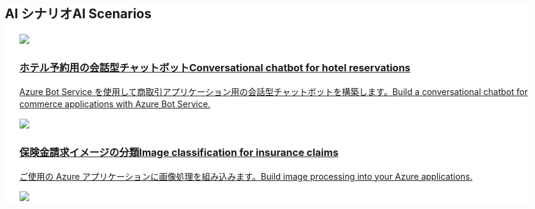 
## <a name="ai-scenarios"></a><span data-ttu-id="ee94c-101">AI シナリオ</span><span class="sxs-lookup"><span data-stu-id="ee94c-101">AI Scenarios</span></span>

<ul  class="panelContent cardsG">
<li style="display: flex; flex-direction: column;">
    <a href="./ai/commerce-chatbot.md" style="display: flex; flex-direction: column; flex: 1 0 auto;">
        <div class="cardSize" style="flex: 1 0 auto; display: flex;">
            <div class="cardPadding" style="display: flex;">
                <div class="card">
                    <div class="cardImageOuter">
                        <div class="cardImage">
                            <img src="./ai/media-thumbnail/architecture-commerce-chatbot.png" />
                        </div>
                    </div>
                    <div class="cardText">
                        <h3><span data-ttu-id="ee94c-102">ホテル予約用の会話型チャットボット</span><span class="sxs-lookup"><span data-stu-id="ee94c-102">Conversational chatbot for hotel reservations</span></span></h3>
                        <p><span data-ttu-id="ee94c-103">Azure Bot Service を使用して商取引アプリケーション用の会話型チャットボットを構築します。</span><span class="sxs-lookup"><span data-stu-id="ee94c-103">Build a conversational chatbot for commerce applications with Azure Bot Service.</span></span></p>
                    </div>
                </div>
            </div>
        </div>
    </a>
</li>
<li style="display: flex; flex-direction: column;">
    <a href="./ai/intelligent-apps-image-processing.md" style="display: flex; flex-direction: column; flex: 1 0 auto;">
        <div class="cardSize" style="flex: 1 0 auto; display: flex;">
            <div class="cardPadding" style="display: flex;">
                <div class="card">
                    <div class="cardImageOuter">
                        <div class="cardImage">
                            <img src="./ai/media-thumbnail/architecture-intelligent-apps-image-processing.png"/>
                        </div>
                    </div>
                    <div class="cardText">
                        <h3><span data-ttu-id="ee94c-104">保険金請求イメージの分類</span><span class="sxs-lookup"><span data-stu-id="ee94c-104">Image classification for insurance claims</span></span></h3>
                        <p><span data-ttu-id="ee94c-105">ご使用の Azure アプリケーションに画像処理を組み込みます。</span><span class="sxs-lookup"><span data-stu-id="ee94c-105">Build image processing into your Azure applications.</span></span></p>
                    </div>
                </div>
            </div>
        </div>
    </a>
</li>
<li style="display: flex; flex-direction: column;">
    <a href="./ai/movie-recommendations.md" style="display: flex; flex-direction: column; flex: 1 0 auto;">
        <div class="cardSize" style="flex: 1 0 auto; display: flex;">
            <div class="cardPadding" style="display: flex;">
                <div class="card">
                    <div class="cardImageOuter">
                        <div class="cardImage">
                            <img src="./ai/media-thumbnail/architecture-movie-recommender.png"/>
                        </div>
                    </div>
                    <div class="cardText">
